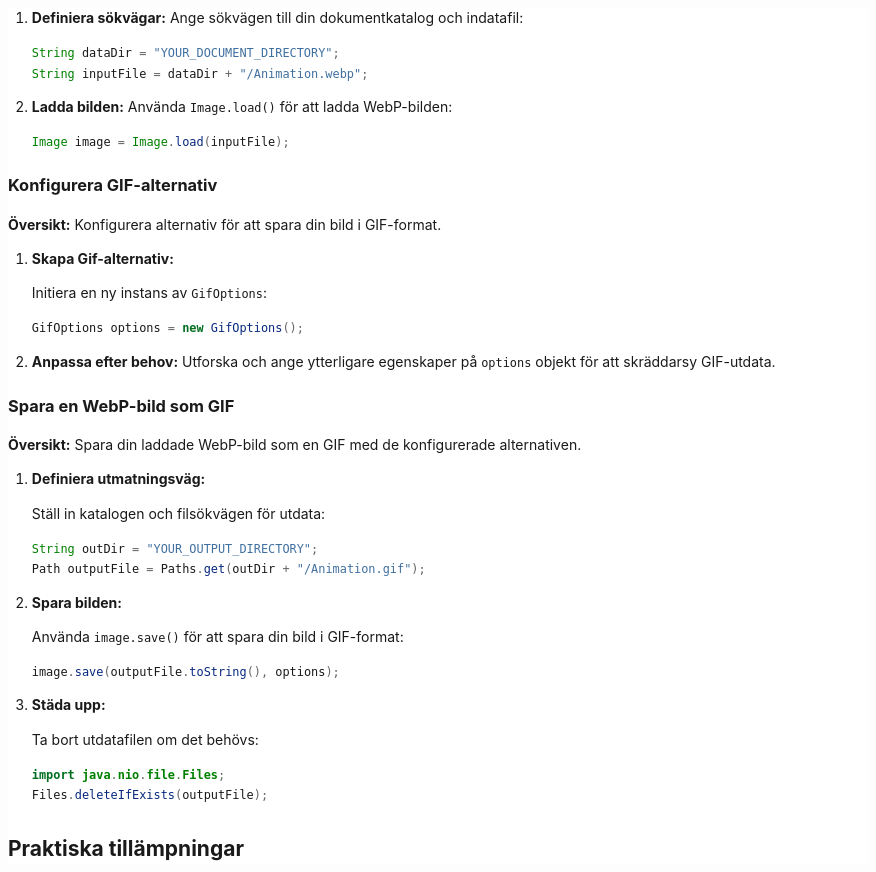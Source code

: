 1. **Definiera sökvägar:**
   Ange sökvägen till din dokumentkatalog och indatafil:

   ```java
   String dataDir = "YOUR_DOCUMENT_DIRECTORY";
   String inputFile = dataDir + "/Animation.webp";
   ```

2. **Ladda bilden:**
   Använda `Image.load()` för att ladda WebP-bilden:

   ```java
   Image image = Image.load(inputFile);
   ```

### Konfigurera GIF-alternativ

**Översikt:** Konfigurera alternativ för att spara din bild i GIF-format.

1. **Skapa Gif-alternativ:**

   Initiera en ny instans av `GifOptions`:

   ```java
   GifOptions options = new GifOptions();
   ```

2. **Anpassa efter behov:**
   Utforska och ange ytterligare egenskaper på `options` objekt för att skräddarsy GIF-utdata.

### Spara en WebP-bild som GIF

**Översikt:** Spara din laddade WebP-bild som en GIF med de konfigurerade alternativen.

1. **Definiera utmatningsväg:**

   Ställ in katalogen och filsökvägen för utdata:

   ```java
   String outDir = "YOUR_OUTPUT_DIRECTORY";
   Path outputFile = Paths.get(outDir + "/Animation.gif");
   ```

2. **Spara bilden:**
   
   Använda `image.save()` för att spara din bild i GIF-format:

   ```java
   image.save(outputFile.toString(), options);
   ```

3. **Städa upp:**

   Ta bort utdatafilen om det behövs:

   ```java
   import java.nio.file.Files;
   Files.deleteIfExists(outputFile);
   ```

## Praktiska tillämpningar
